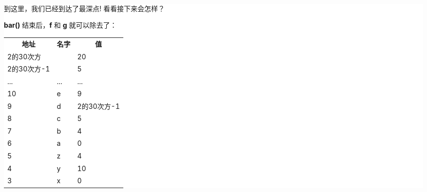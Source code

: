 到这里，我们已经到达了最深点! 看看接下来会怎样？

**bar()** 结束后，**f** 和 **g** 就可以除去了：

<table>
<tr>
<th>地址</th>
<th>名字</th>
<th>值</th>
</tr>
<tr>
<td>2的30次方</td>
<td></td>
<td>20</td>
</tr>
<tr>
<td>2的30次方-1</td>
<td></td>
<td>5</td>
</tr>
<tr>
<td>...</td>
<td>...</td>
<td>...</td>
</tr>
<tr>
<td>10</td>
<td>e</td>
<td>9</td>
</tr>
<tr>
<td>9</td>
<td>d</td>
<td>2的30次方-1</td>
</tr>
<tr>
<td>8</td>
<td>c</td>
<td>5</td>
</tr>
<tr>
<td>7</td>
<td>b</td>
<td>4</td>
</tr>
<tr>
<td>6</td>
<td>a</td>
<td>0</td>
</tr>
<tr>
<td>5</td>
<td>z</td>
<td>4</td>
</tr>
<tr>
<td>4</td>
<td>y</td>
<td>10</td>
</tr>
<tr>
<td>3</td>
<td>x</td>
<td>0</td>